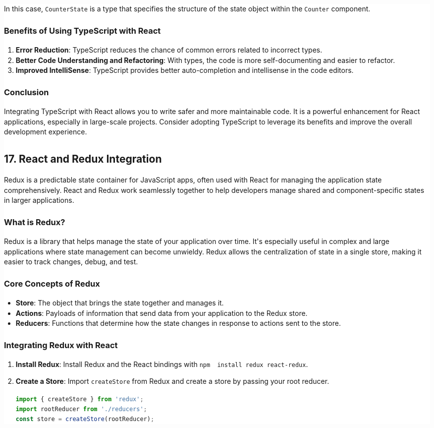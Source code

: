 ```typescript
```

In this case, `CounterState` is a type that specifies the structure of the state 
object within the `Counter` component.

### Benefits of Using TypeScript with React

1. **Error Reduction**: TypeScript reduces the chance of common errors 
   related to incorrect types.
2. **Better Code Understanding and Refactoring**: With types, the code is 
   more self-documenting and easier to refactor.
3. **Improved IntelliSense**: TypeScript provides better auto-completion and 
   intellisense in the code editors.

### Conclusion

Integrating TypeScript with React allows you to write safer and more maintainable 
code. It is a powerful enhancement for React applications, especially in large-scale 
projects. Consider adopting TypeScript to leverage its benefits and improve the 
overall development experience.

## 17. React and Redux Integration

Redux is a predictable state container for JavaScript apps, often used 
with React for managing the application state comprehensively. React 
and Redux work seamlessly together to help developers manage shared and 
component-specific states in larger applications.

### What is Redux?

Redux is a library that helps manage the state of your application over 
time. It's especially useful in complex and large applications where 
state management can become unwieldy. Redux allows the centralization of 
state in a single store, making it easier to track changes, debug, and 
test.

### Core Concepts of Redux

- **Store**: The object that brings the state together and manages it.
- **Actions**: Payloads of information that send data from your 
application to the Redux store.
- **Reducers**: Functions that determine how the state changes in 
response to actions sent to the store.

### Integrating Redux with React

1. **Install Redux**: Install Redux and the React bindings with `npm 
install redux react-redux`.
   
2. **Create a Store**: Import `createStore` from Redux and create a 
store by passing your root reducer.

   ```javascript
   import { createStore } from 'redux';
   import rootReducer from './reducers';
   const store = createStore(rootReducer);
   ```
